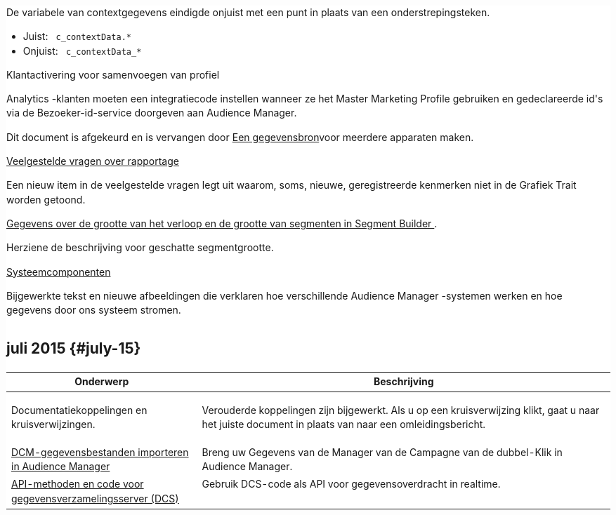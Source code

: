    <td colname="col2"> <p>De variabele van contextgegevens eindigde onjuist met een punt in plaats van een onderstrepingsteken. </p> 
    <ul id="ul_BBE47E5DF5714162A0D21BFEE1984F0B"> 
     <li id="li_B423DE3183144420B14F58A3FA75C6A6">Juist: <code> c_contextData.*</code> </li> 
     <li id="li_39B11DB994A146F99BD4E3031181A06A">Onjuist: <code> c_contextData_*</code> </li> 
    </ul> </td> 
  </tr> 
  <tr> 
   <td colname="col1"> <p>Klantactivering voor samenvoegen van profiel </p> </td> 
   <td colname="col2"> <p> <span class="keyword"> Analytics</span> -klanten moeten een integratiecode instellen wanneer ze het Master Marketing Profile gebruiken en gedeclareerde id's via de Bezoeker-id-service doorgeven aan <span class="keyword"> Audience Manager</span>. </p> <p>Dit document is afgekeurd en is vervangen door <a href="../features/profile-merge-rules/merge-rules-start.md"> Een gegevensbron</a>voor meerdere apparaten maken. </p> </td> 
  </tr> 
  <tr> 
   <td colname="col1"> <p> <a href="../faq/faq-reporting.md"> Veelgestelde vragen over rapportage </a> </p> </td> 
   <td colname="col2"> <p>Een nieuw item in de veelgestelde vragen legt uit waarom, soms, nieuwe, geregistreerde kenmerken niet in de Grafiek <span class="wintitle"></span>Trait worden getoond. </p> </td> 
  </tr> 
  <tr> 
   <td colname="col1"> <p> <a href="../features/segments/segment-builder-data.md"> Gegevens over de grootte van het verloop en de grootte van segmenten in Segment Builder </a>. </p> </td> 
   <td colname="col2"> <p>Herziene de beschrijving voor geschatte segmentgrootte. </p> </td> 
  </tr> 
  <tr> 
   <td colname="col1"> <p> <a href="../reference/system-components/components-overview.md"> Systeemcomponenten </a> </p> </td> 
   <td colname="col2"> <p>Bijgewerkte tekst en nieuwe afbeeldingen die verklaren hoe verschillende <span class="keyword"> Audience Manager</span> -systemen werken en hoe gegevens door ons systeem stromen. </p> </td> 
  </tr> 
 </tbody> 
</table>

## juli 2015 {#july-15}

<table id="table_EA3AF6A1987B4EFDBC84F265D5F47DC0"> 
 <thead> 
  <tr> 
   <th colname="col1" class="entry"> Onderwerp </th> 
   <th colname="col2" class="entry"> Beschrijving </th> 
  </tr> 
 </thead>
 <tbody> 
  <tr> 
   <td colname="col1"> <p>Documentatiekoppelingen en kruisverwijzingen. </p> </td> 
   <td colname="col2"> <p>Verouderde koppelingen zijn bijgewerkt. Als u op een kruisverwijzing klikt, gaat u naar het juiste document in plaats van naar een omleidingsbericht. </p> </td> 
  </tr> 
  <tr> 
   <td colname="col1"> <a href="../reporting/audience-optimization-reports/aor-advertisers/import-dcm.md"> DCM-gegevensbestanden importeren in Audience Manager</a> </td> 
   <td colname="col2">Breng uw<span class="keyword"> Gegevens van de Manager</span> van de Campagne van de dubbel-Klik in <span class="keyword"> Audience Manager</span>. </td> 
  </tr> 
  <tr> 
   <td colname="col1"><a href="../api/dcs-intro/dcs-event-calls/dcs-event-calls.md"> API-methoden en code voor gegevensverzamelingsserver (DCS)</a> </td> 
   <td colname="col2"> Gebruik DCS-code als API voor gegevensoverdracht in realtime. </td> 
  </tr> 
